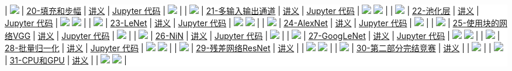 | <a href="https://www.bilibili.com/video/BV1Th411U7UN?spm_id_from=333.999.0.0">  <img src="./imgs/cover/20.png"  width="170" /></a> | [20-填充和步幅](notes/20-填充和步幅.md)                      | [讲义](https://courses.d2l.ai/zh-v2/assets/pdfs/part-1_4.pdf) | [Jupyter 代码](code/20-填充和步幅.ipynb)                     | <a href="https://github.com/Aleafy">  <img src="./imgs/profile/Ye_Fang.png"  width="80" /></a> |
| <a href="https://www.bilibili.com/video/BV1MB4y1F7of?spm_id_from=333.999.0.0">  <img src="./imgs/cover/21.png"  width="170" /></a> | [21-多输入输出通道](notes/21-多输入输出通道.md)              | [讲义](https://courses.d2l.ai/zh-v2/assets/pdfs/part-1_5.pdf) | [Jupyter 代码](code/21-多输入输出通道.ipynb)                 | <a href="https://github.com/kinza99">  <img src="./imgs/profile/He_Du.png"  width="80" /></a> <a href="https://github.com/chase6666"><img src="./imgs/profile/Kuo_Tian.png"  width="80" /></a> |
| <a href="https://www.bilibili.com/video/BV1EV411j7nX?spm_id_from=333.999.0.0">  <img src="./imgs/cover/22.png"  width="170" /></a> | [22-池化层](notes/22-池化层.md)                              | [讲义](https://courses.d2l.ai/zh-v2/assets/pdfs/part-1_6.pdf) | [Jupyter 代码](code/22-池化层.ipynb)                         | <a href="https://github.com/Atream">  <img src="./imgs/profile/BoXin_Zhang.png"  width="80" /></a> <a href="https://github.com/benmagnifico"><img src="./imgs/profile/JingGuang_Li.png"  width="80" /></a> |
| <a href="https://www.bilibili.com/video/BV1t44y1r7ct?spm_id_from=333.999.0.0">  <img src="./imgs/cover/23.png"  width="170" /></a> | [23-LeNet](notes/23-经典卷积神经网络LeNet.md)                | [讲义](https://courses.d2l.ai/zh-v2/assets/pdfs/part-1_7.pdf) | [Jupyter 代码](code/23-LeNet.ipynb)                          | <a href="https://github.com/dcy-dhsunabzh">  <img src="./imgs/profile/ChenYang_Ding.png"  width="80" /></a> <a href="https://github.com/fghccv"><img src="./imgs/profile/ShiQi_Zhou.png"  width="80" /></a> |
| <a href="https://www.bilibili.com/video/BV1h54y1L7oe?spm_id_from=333.999.0.0">  <img src="./imgs/cover/24.png"  width="170" /></a> | [24-AlexNet](notes/24-AlexNet.md)                            | [讲义](https://courses.d2l.ai/zh-v2/assets/pdfs/part-1_8.pdf) | [Jupyter 代码](code/24-AlexNet.ipynb)                        | <a href="https://github.com/kokolerk"><img src="./imgs/profile/JiaQi_Wang.png"  width="80" /></a> |
| <a href="https://www.bilibili.com/video/BV1Ao4y117Pd?spm_id_from=333.999.0.0">  <img src="./imgs/cover/25.png"  width="170" /></a> | [25-使用块的网络VGG](notes/25-使用块的网络VGG.md)            | [讲义](https://courses.d2l.ai/zh-v2/assets/pdfs/part-1_9.pdf) | [Jupyter 代码](code/25-VGG.ipynb)                            | <a href="https://github.com/Khadorstorm"><img src="./imgs/profile/KeCheng_Zhang.png"  width="80" /></a> |
| <a href="https://www.bilibili.com/video/BV1Uv411G71b?spm_id_from=333.999.0.0">  <img src="./imgs/cover/26.png"  width="170" /></a> | [26-NiN](notes/26-NiN.md)                                    | [讲义](https://courses.d2l.ai/zh-v2/assets/pdfs/part-1_10.pdf) | [Jupyter 代码](code/26-NiN.ipynb)                            | <a href="https://github.com/Aleafy">  <img src="./imgs/profile/Ye_Fang.png"  width="80" /></a> |
| <a href="https://www.bilibili.com/video/BV1b5411g7Xo?spm_id_from=333.999.0.0">  <img src="./imgs/cover/27.png"  width="170" /></a> | [27-GoogLeNet](notes/27-GoogLeNet.md)                        | [讲义](https://courses.d2l.ai/zh-v2/assets/pdfs/part-1_11.pdf) | [Jupyter 代码](code/27-googlenet.ipynb)                      | <a href="https://github.com/kinza99">  <img src="./imgs/profile/He_Du.png"  width="80" /></a> <a href="https://github.com/chase6666"><img src="./imgs/profile/Kuo_Tian.png"  width="80" /></a> |
| <a href="https://www.bilibili.com/video/BV1X44y1r77r?spm_id_from=333.999.0.0">  <img src="./imgs/cover/28.png"  width="170" /></a> | [28-批量归一化](notes/28-批量归一化.md)                      | [讲义](https://courses.d2l.ai/zh-v2/assets/pdfs/part-1_12.pdf) | [Jupyter 代码](code/28-批量归一化.ipynb)                     | <a href="https://github.com/Atream">  <img src="./imgs/profile/BoXin_Zhang.png"  width="80" /></a> <a href="https://github.com/benmagnifico"><img src="./imgs/profile/JingGuang_Li.png"  width="80" /></a> |
| <a href="https://www.bilibili.com/video/BV1bV41177ap?spm_id_from=333.999.0.0">  <img src="./imgs/cover/29.png"  width="170" /></a> | [29-残差网络ResNet](notes/29-残差网络ResNet.md)              | [讲义](https://courses.d2l.ai/zh-v2/assets/pdfs/part-1_13.pdf) |                                                              | <a href="https://github.com/dcy-dhsunabzh">  <img src="./imgs/profile/ChenYang_Ding.png"  width="80" /></a> <a href="https://github.com/fghccv"><img src="./imgs/profile/ShiQi_Zhou.png"  width="80" /></a> |
| <a href="https://www.bilibili.com/video/BV1z64y1o7iz?spm_id_from=333.999.0.0">  <img src="./imgs/cover/30.png"  width="170" /></a> | [30-第二部分完结竞赛](notes/30-第二部分完结竞赛：图片分类.md) | [讲义](https://courses.d2l.ai/zh-v2/assets/pdfs/part-1_14.pdf) |                                                              | <a href="https://github.com/Khadorstorm"><img src="./imgs/profile/KeCheng_Zhang.png"  width="80" /></a> |
| <a href="https://www.bilibili.com/video/BV1TU4y1j7Wd?spm_id_from=333.999.0.0">  <img src="./imgs/cover/31.png"  width="170" /></a> | [31-CPU和GPU](notes/31-CPU和GPU.md)                          | [讲义](https://courses.d2l.ai/zh-v2/assets/pdfs/part-2_1.pdf) |                                                              | <a href="https://github.com/kinza99">  <img src="./imgs/profile/He_Du.png"  width="80" /></a> <a href="https://github.com/chase6666"><img src="./imgs/profile/Kuo_Tian.png"  width="80" /></a> |